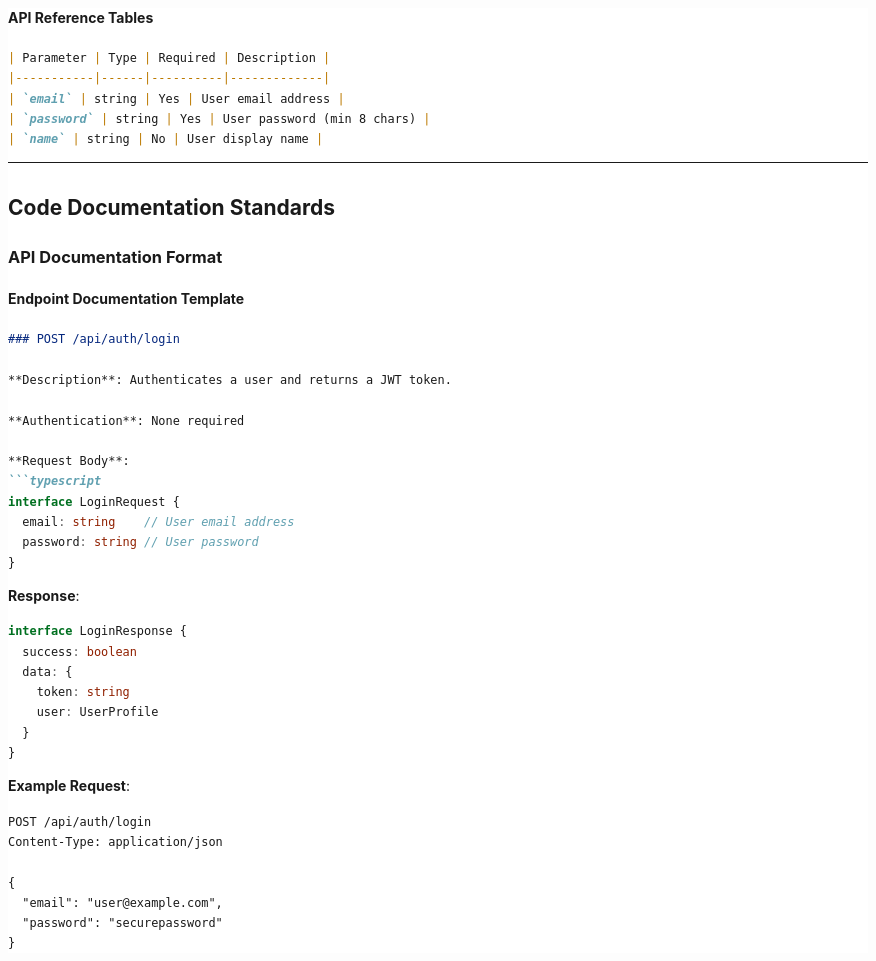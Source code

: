#### **API Reference Tables**
```markdown
| Parameter | Type | Required | Description |
|-----------|------|----------|-------------|
| `email` | string | Yes | User email address |
| `password` | string | Yes | User password (min 8 chars) |
| `name` | string | No | User display name |
```

---

## Code Documentation Standards

### API Documentation Format

#### **Endpoint Documentation Template**
```markdown
### POST /api/auth/login

**Description**: Authenticates a user and returns a JWT token.

**Authentication**: None required

**Request Body**:
```typescript
interface LoginRequest {
  email: string    // User email address
  password: string // User password
}
```

**Response**:
```typescript
interface LoginResponse {
  success: boolean
  data: {
    token: string
    user: UserProfile
  }
}
```

**Example Request**:
```http
POST /api/auth/login
Content-Type: application/json

{
  "email": "user@example.com",
  "password": "securepassword"
}
```
